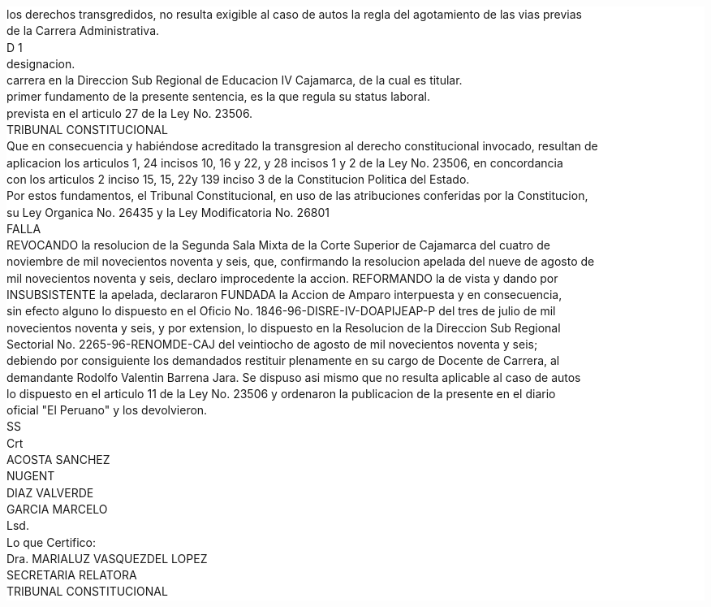los derechos transgredidos, no resulta exigible al caso de autos la regla del agotamiento de las vias previas  
de la Carrera Administrativa.  
D 1  
designacion.  
carrera en la Direccion Sub Regional de Educacion IV Cajamarca, de la cual es titular.  
primer fundamento de la presente sentencia, es la que regula su status laboral.  
prevista en el articulo 27 de la Ley No. 23506.  
TRIBUNAL CONSTITUCIONAL  
Que en consecuencia y habiéndose acreditado la transgresion al derecho constitucional invocado, resultan de  
aplicacion los articulos 1, 24 incisos 10, 16 y 22, y 28 incisos 1 y 2 de la Ley No. 23506, en concordancia  
con los articulos 2 inciso 15, 15, 22y 139 inciso 3 de la Constitucion Politica del Estado.  
Por estos fundamentos, el Tribunal Constitucional, en uso de las atribuciones conferidas por la Constitucion,  
su Ley Organica No. 26435 y la Ley Modificatoria No. 26801  
FALLA  
REVOCANDO la resolucion de la Segunda Sala Mixta de la Corte Superior de Cajamarca del cuatro de  
noviembre de mil novecientos noventa y seis, que, confirmando la resolucion apelada del nueve de agosto de  
mil novecientos noventa y seis, declaro improcedente la accion. REFORMANDO la de vista y dando por  
INSUBSISTENTE la apelada, declararon FUNDADA la Accion de Amparo interpuesta y en consecuencia,  
sin efecto alguno lo dispuesto en el Oficio No. 1846-96-DISRE-IV-DOAPIJEAP-P del tres de julio de mil  
novecientos noventa y seis, y por extension, lo dispuesto en la Resolucion de la Direccion Sub Regional  
Sectorial No. 2265-96-RENOMDE-CAJ del veintiocho de agosto de mil novecientos noventa y seis;  
debiendo por consiguiente los demandados restituir plenamente en su cargo de Docente de Carrera, al  
demandante Rodolfo Valentin Barrena Jara. Se dispuso asi mismo que no resulta aplicable al caso de autos  
lo dispuesto en el articulo 11 de la Ley No. 23506 y ordenaron la publicacion de Ia presente en el diario  
oficial "El Peruano" y los devolvieron.  
SS  
Crt  
ACOSTA SANCHEZ  
NUGENT  
DIAZ VALVERDE  
GARCIA MARCELO  
Lsd.  
Lo que Certifico:  
Dra. MARIALUZ VASQUEZDEL LOPEZ  
SECRETARIA RELATORA  
TRIBUNAL CONSTITUCIONAL